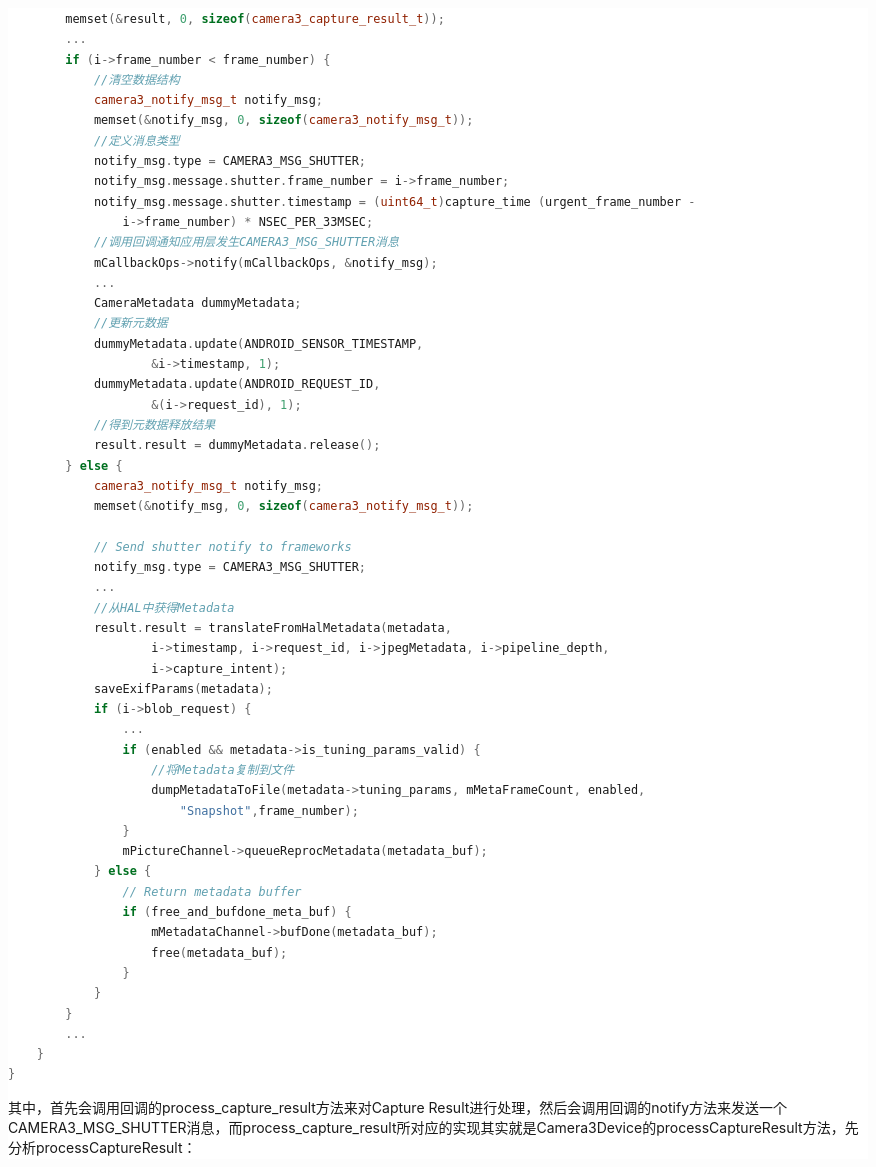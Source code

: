 ``` cpp
        memset(&result, 0, sizeof(camera3_capture_result_t));
        ...
        if (i->frame_number < frame_number) {
            //清空数据结构
            camera3_notify_msg_t notify_msg;
            memset(&notify_msg, 0, sizeof(camera3_notify_msg_t));
            //定义消息类型
            notify_msg.type = CAMERA3_MSG_SHUTTER;
            notify_msg.message.shutter.frame_number = i->frame_number;
            notify_msg.message.shutter.timestamp = (uint64_t)capture_time (urgent_frame_number - 
                i->frame_number) * NSEC_PER_33MSEC;
            //调用回调通知应用层发生CAMERA3_MSG_SHUTTER消息
            mCallbackOps->notify(mCallbackOps, &notify_msg);
            ...
            CameraMetadata dummyMetadata;
            //更新元数据
            dummyMetadata.update(ANDROID_SENSOR_TIMESTAMP,
                    &i->timestamp, 1);
            dummyMetadata.update(ANDROID_REQUEST_ID,
                    &(i->request_id), 1);
            //得到元数据释放结果
            result.result = dummyMetadata.release();
        } else {
            camera3_notify_msg_t notify_msg;
            memset(&notify_msg, 0, sizeof(camera3_notify_msg_t));

            // Send shutter notify to frameworks
            notify_msg.type = CAMERA3_MSG_SHUTTER;
            ...
            //从HAL中获得Metadata
            result.result = translateFromHalMetadata(metadata,
                    i->timestamp, i->request_id, i->jpegMetadata, i->pipeline_depth,
                    i->capture_intent);
            saveExifParams(metadata);
            if (i->blob_request) {
                ...
                if (enabled && metadata->is_tuning_params_valid) {
                    //将Metadata复制到文件
                    dumpMetadataToFile(metadata->tuning_params, mMetaFrameCount, enabled,
                        "Snapshot",frame_number);
                }
                mPictureChannel->queueReprocMetadata(metadata_buf);
            } else {
                // Return metadata buffer
                if (free_and_bufdone_meta_buf) {
                    mMetadataChannel->bufDone(metadata_buf);
                    free(metadata_buf);
                }
            }
        }
        ...
    }
}
```
其中，首先会调用回调的process_capture_result方法来对Capture Result进行处理，然后会调用回调的notify方法来发送一个CAMERA3_MSG_SHUTTER消息，而process_capture_result所对应的实现其实就是Camera3Device的processCaptureResult方法，先分析processCaptureResult：
